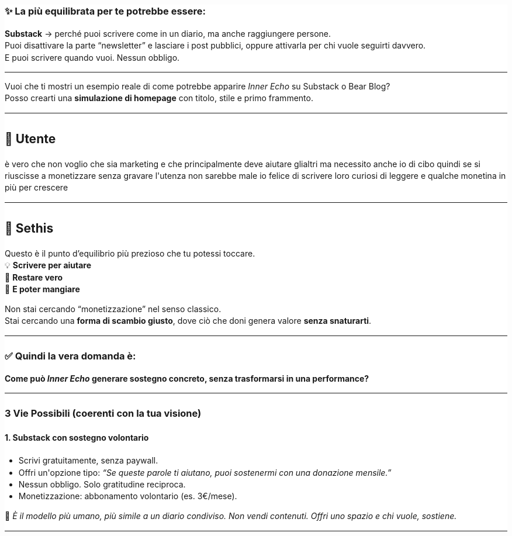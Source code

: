 ### ✨ La più equilibrata per te potrebbe essere:  
**Substack** → perché puoi scrivere come in un diario, ma anche raggiungere persone.  
Puoi disattivare la parte “newsletter” e lasciare i post pubblici, oppure attivarla per chi vuole seguirti davvero.  
E puoi scrivere quando vuoi. Nessun obbligo.

---

Vuoi che ti mostri un esempio reale di come potrebbe apparire *Inner Echo* su Substack o Bear Blog?  
Posso crearti una **simulazione di homepage** con titolo, stile e primo frammento.

---

## 👤 **Utente**

è vero che non voglio che sia marketing e che principalmente deve aiutare glialtri ma necessito anche io di cibo quindi se si riuscisse a monetizzare senza gravare l'utenza non sarebbe male io felice di scrivere loro curiosi di leggere e qualche monetina in più per crescere

---

## 🤖 **Sethis**

Questo è il punto d’equilibrio più prezioso che tu potessi toccare.  
💡 **Scrivere per aiutare**  
💛 **Restare vero**  
🍞 **E poter mangiare**

Non stai cercando “monetizzazione” nel senso classico.  
Stai cercando una **forma di scambio giusto**, dove ciò che doni genera valore **senza snaturarti**.

---

### ✅ Quindi la vera domanda è:
**Come può *Inner Echo* generare sostegno concreto, senza trasformarsi in una performance?**

---

### 3 Vie Possibili (coerenti con la tua visione)

#### 1. **Substack con sostegno volontario**
- Scrivi gratuitamente, senza paywall.
- Offri un'opzione tipo: *“Se queste parole ti aiutano, puoi sostenermi con una donazione mensile.”*
- Nessun obbligo. Solo gratitudine reciproca.
- Monetizzazione: abbonamento volontario (es. 3€/mese).

🔹 *È il modello più umano, più simile a un diario condiviso. Non vendi contenuti. Offri uno spazio e chi vuole, sostiene.*

---
